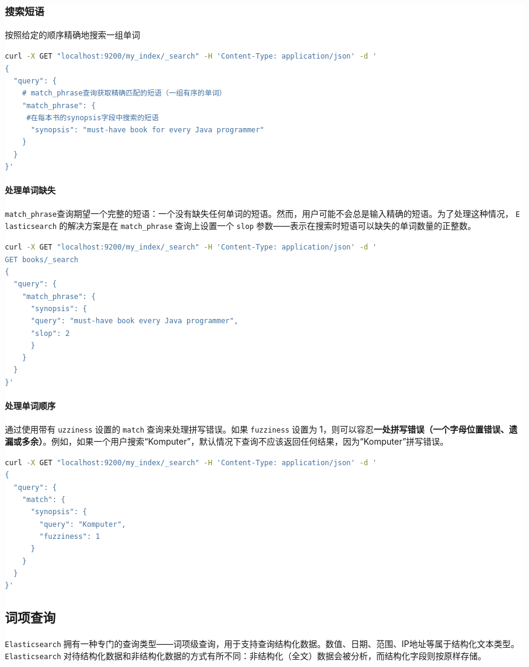 ### 搜索短语
按照给定的顺序精确地搜索一组单词
```bash
curl -X GET "localhost:9200/my_index/_search" -H 'Content-Type: application/json' -d '
{
  "query": {
    # match_phrase查询获取精确匹配的短语（一组有序的单词）
    "match_phrase": {  
     #在每本书的synopsis字段中搜索的短语
      "synopsis": "must-have book for every Java programmer"  
    }
  }
}'
```
#### 处理单词缺失
`match_phrase`查询期望一个完整的短语：一个没有缺失任何单词的短语。然而，用户可能不会总是输入精确的短语。为了处理这种情况， `Elasticsearch` 的解决方案是在 `match_phrase` 查询上设置一个 `slop` 参数——表示在搜索时短语可以缺失的单词数量的正整数。
```bash
curl -X GET "localhost:9200/my_index/_search" -H 'Content-Type: application/json' -d '
GET books/_search
{
  "query": {
    "match_phrase": {
      "synopsis": {
      "query": "must-have book every Java programmer",
      "slop": 2
      }
    }
  }
}'
```
#### 处理单词顺序
通过使用带有 `uzziness` 设置的 `match` 查询来处理拼写错误。如果 `fuzziness` 设置为 1，则可以容忍**一处拼写错误（一个字母位置错误、遗漏或多余）**。例如，如果一个用户搜索“Komputer”，默认情况下查询不应该返回任何结果，因为“Komputer”拼写错误。
```bash
curl -X GET "localhost:9200/my_index/_search" -H 'Content-Type: application/json' -d '
{
  "query": {
    "match": {
      "synopsis": {
        "query": "Komputer",
        "fuzziness": 1
      }
    }
  }
}'
```

## 词项查询
`Elasticsearch` 拥有一种专门的查询类型——词项级查询，用于支持查询结构化数据。数值、日期、范围、IP地址等属于结构化文本类型。   
`Elasticsearch` 对待结构化数据和非结构化数据的方式有所不同：非结构化（全文）数据会被分析，而结构化字段则按原样存储。
